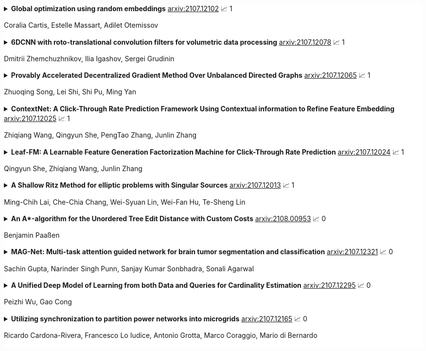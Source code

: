<details><summary><b>Global optimization using random embeddings</b>
<a href="https://arxiv.org/abs/2107.12102">arxiv:2107.12102</a>
&#x1F4C8; 1 <br>
<p>Coralia Cartis, Estelle Massart, Adilet Otemissov</p></summary></details>

<details><summary><b>6DCNN with roto-translational convolution filters for volumetric data processing</b>
<a href="https://arxiv.org/abs/2107.12078">arxiv:2107.12078</a>
&#x1F4C8; 1 <br>
<p>Dmitrii Zhemchuzhnikov, Ilia Igashov, Sergei Grudinin</p></summary></details>

<details><summary><b>Provably Accelerated Decentralized Gradient Method Over Unbalanced Directed Graphs</b>
<a href="https://arxiv.org/abs/2107.12065">arxiv:2107.12065</a>
&#x1F4C8; 1 <br>
<p>Zhuoqing Song, Lei Shi, Shi Pu, Ming Yan</p></summary></details>

<details><summary><b>ContextNet: A Click-Through Rate Prediction Framework Using Contextual information to Refine Feature Embedding</b>
<a href="https://arxiv.org/abs/2107.12025">arxiv:2107.12025</a>
&#x1F4C8; 1 <br>
<p>Zhiqiang Wang, Qingyun She, PengTao Zhang, Junlin Zhang</p></summary></details>

<details><summary><b>Leaf-FM: A Learnable Feature Generation Factorization Machine for Click-Through Rate Prediction</b>
<a href="https://arxiv.org/abs/2107.12024">arxiv:2107.12024</a>
&#x1F4C8; 1 <br>
<p>Qingyun She, Zhiqiang Wang, Junlin Zhang</p></summary></details>

<details><summary><b>A Shallow Ritz Method for elliptic problems with Singular Sources</b>
<a href="https://arxiv.org/abs/2107.12013">arxiv:2107.12013</a>
&#x1F4C8; 1 <br>
<p>Ming-Chih Lai, Che-Chia Chang, Wei-Syuan Lin, Wei-Fan Hu, Te-Sheng Lin</p></summary></details>

<details><summary><b>An A*-algorithm for the Unordered Tree Edit Distance with Custom Costs</b>
<a href="https://arxiv.org/abs/2108.00953">arxiv:2108.00953</a>
&#x1F4C8; 0 <br>
<p>Benjamin Paaßen</p></summary></details>

<details><summary><b>MAG-Net: Multi-task attention guided network for brain tumor segmentation and classification</b>
<a href="https://arxiv.org/abs/2107.12321">arxiv:2107.12321</a>
&#x1F4C8; 0 <br>
<p>Sachin Gupta, Narinder Singh Punn, Sanjay Kumar Sonbhadra, Sonali Agarwal</p></summary></details>

<details><summary><b>A Unified Deep Model of Learning from both Data and Queries for Cardinality Estimation</b>
<a href="https://arxiv.org/abs/2107.12295">arxiv:2107.12295</a>
&#x1F4C8; 0 <br>
<p>Peizhi Wu, Gao Cong</p></summary></details>

<details><summary><b>Utilizing synchronization to partition power networks into microgrids</b>
<a href="https://arxiv.org/abs/2107.12165">arxiv:2107.12165</a>
&#x1F4C8; 0 <br>
<p>Ricardo Cardona-Rivera, Francesco Lo Iudice, Antonio Grotta, Marco Coraggio, Mario di Bernardo</p></summary></details>

